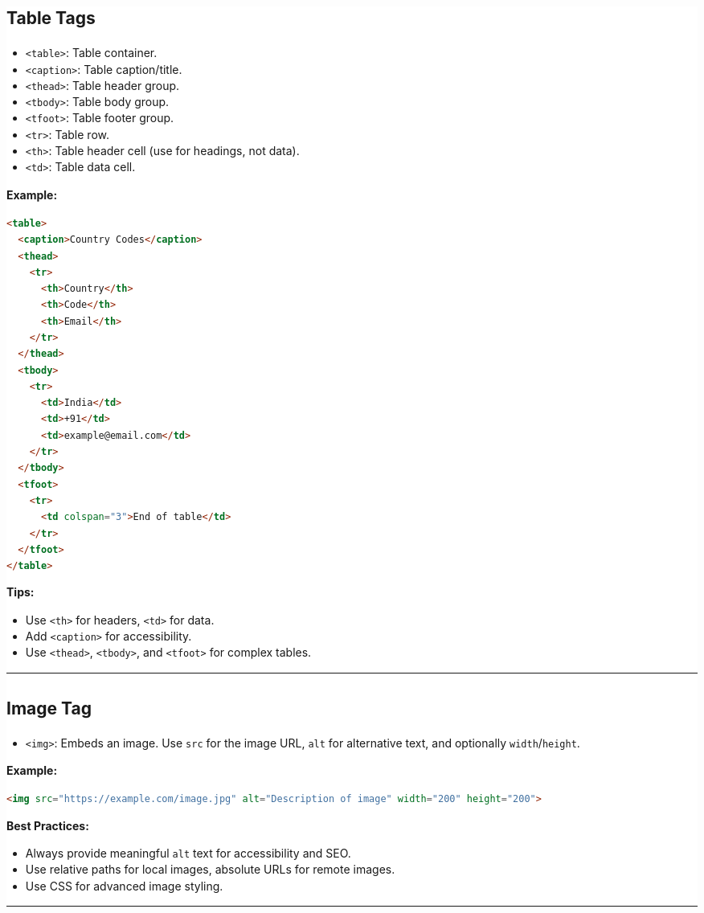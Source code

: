 
## Table Tags
- `<table>`: Table container.
- `<caption>`: Table caption/title.
- `<thead>`: Table header group.
- `<tbody>`: Table body group.
- `<tfoot>`: Table footer group.
- `<tr>`: Table row.
- `<th>`: Table header cell (use for headings, not data).
- `<td>`: Table data cell.

**Example:**
```html
<table>
  <caption>Country Codes</caption>
  <thead>
    <tr>
      <th>Country</th>
      <th>Code</th>
      <th>Email</th>
    </tr>
  </thead>
  <tbody>
    <tr>
      <td>India</td>
      <td>+91</td>
      <td>example@email.com</td>
    </tr>
  </tbody>
  <tfoot>
    <tr>
      <td colspan="3">End of table</td>
    </tr>
  </tfoot>
</table>
```
**Tips:**
- Use `<th>` for headers, `<td>` for data.
- Add `<caption>` for accessibility.
- Use `<thead>`, `<tbody>`, and `<tfoot>` for complex tables.

---

## Image Tag
- `<img>`: Embeds an image. Use `src` for the image URL, `alt` for alternative text, and optionally `width`/`height`.

**Example:**
```html
<img src="https://example.com/image.jpg" alt="Description of image" width="200" height="200">
```
**Best Practices:**
- Always provide meaningful `alt` text for accessibility and SEO.
- Use relative paths for local images, absolute URLs for remote images.
- Use CSS for advanced image styling.

---